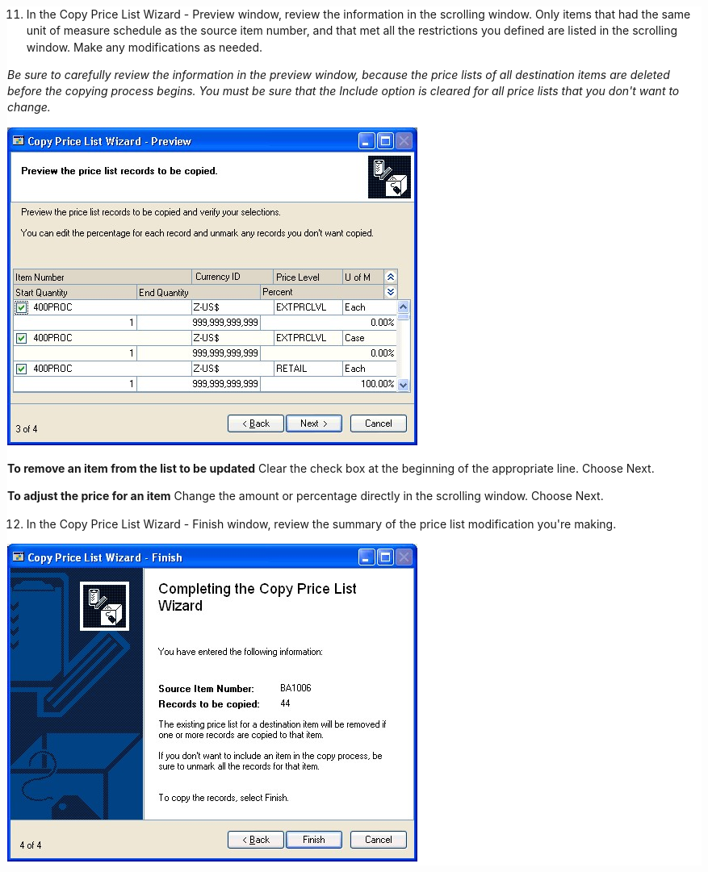 11. In the Copy Price List Wizard - Preview window, review the information in the scrolling window. Only items that had the same unit of measure schedule as the source item number, and that met all the restrictions you defined are listed in the scrolling window. Make any modifications as needed.

*Be sure to carefully review the information in the preview window, because the price lists of all destination items are deleted before the copying process begins. You must be sure that the Include option is cleared for all price lists that you don't want to change.*

![Screenshot of the the Copy Price List Wizard - Preview window.](media/0b9b2bc1e1693352f530b5cebabf70ec.jpg)

**To remove an item from the list to be updated** Clear the check box at the beginning of the appropriate line. Choose Next.

**To adjust the price for an item** Change the amount or percentage directly in the scrolling window. Choose Next.

12. In the Copy Price List Wizard - Finish window, review the summary of the price list modification you're making.

![Screenshot of the Copy Price List Wizard - Finish window.](media/93e3bc8f072bfe359536f85181254f5c.jpg)
